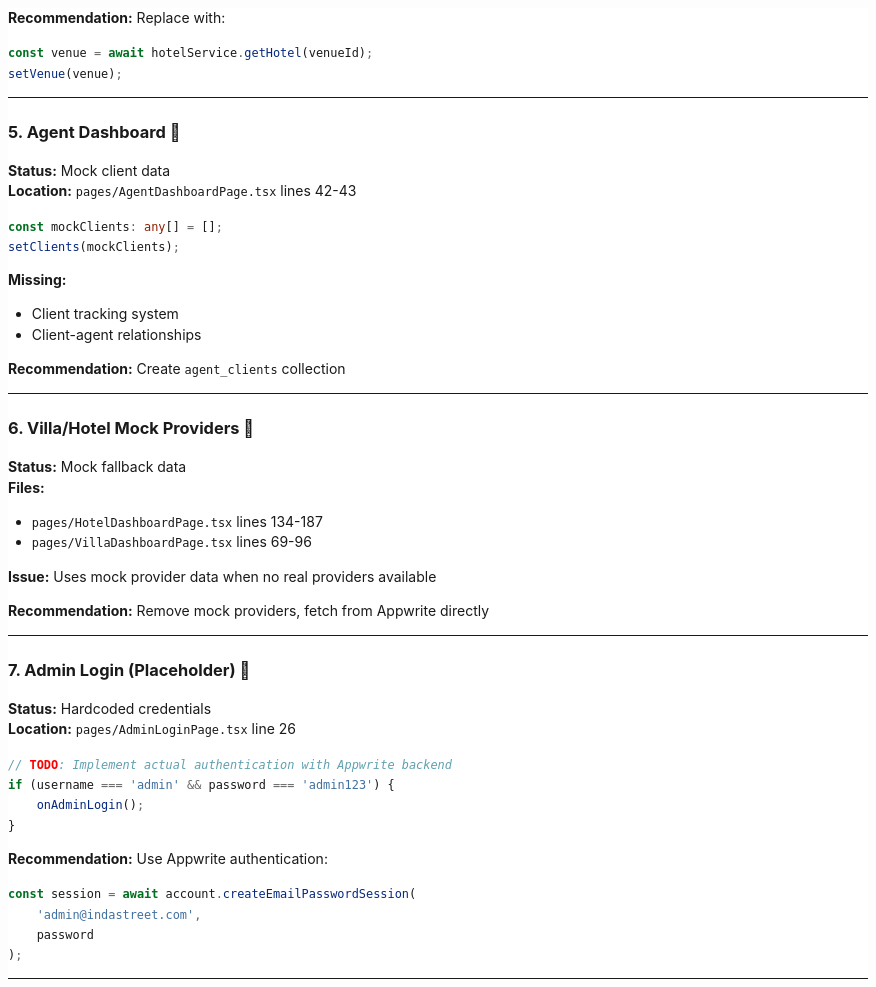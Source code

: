 **Recommendation:** Replace with:
```typescript
const venue = await hotelService.getHotel(venueId);
setVenue(venue);
```

---

### 5. Agent Dashboard 🔴
**Status:** Mock client data  
**Location:** `pages/AgentDashboardPage.tsx` lines 42-43

```typescript
const mockClients: any[] = [];
setClients(mockClients);
```

**Missing:**
- Client tracking system
- Client-agent relationships

**Recommendation:** Create `agent_clients` collection

---

### 6. Villa/Hotel Mock Providers 🔴
**Status:** Mock fallback data  
**Files:**
- `pages/HotelDashboardPage.tsx` lines 134-187
- `pages/VillaDashboardPage.tsx` lines 69-96

**Issue:** Uses mock provider data when no real providers available

**Recommendation:** Remove mock providers, fetch from Appwrite directly

---

### 7. Admin Login (Placeholder) 🔴
**Status:** Hardcoded credentials  
**Location:** `pages/AdminLoginPage.tsx` line 26

```typescript
// TODO: Implement actual authentication with Appwrite backend
if (username === 'admin' && password === 'admin123') {
    onAdminLogin();
}
```

**Recommendation:** Use Appwrite authentication:
```typescript
const session = await account.createEmailPasswordSession(
    'admin@indastreet.com',
    password
);
```

---